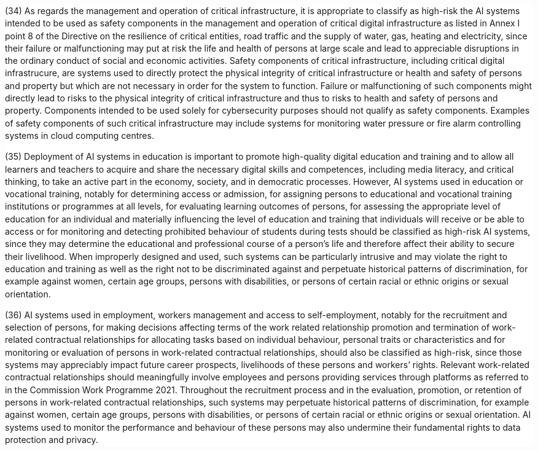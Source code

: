 (34) As regards the management and operation of critical infrastructure, it is appropriate to classify as high-risk the AI systems intended to be used as safety components in the management and operation of critical digital infrastructure as listed in Annex I point 8 of the Directive on the resilience of critical entities, road traffic and the supply of water, gas, heating and electricity, since their failure or malfunctioning may put at risk the life and health of persons at large scale and lead to appreciable disruptions in the ordinary conduct of social and economic activities. Safety components of critical infrastructure, including critical digital infrastrucure, are systems used to directly protect the physical integrity of critical infrastructure or health and safety of persons and property but which are not necessary in order for the system to function. Failure or malfunctioning of such components might directly lead to risks to the physical integrity of critical infrastructure and thus to risks to health and safety of persons and property. Components intended to be used solely for cybersecurity purposes should not qualify as safety components. Examples of safety components of such critical infrastructure may include systems for monitoring water pressure or fire alarm controlling systems in cloud computing centres. 

(35) Deployment of AI systems in education is important to promote high-quality digital education and training and to allow all learners and teachers to acquire and share the necessary digital skills and competences, including media literacy, and critical thinking, to take an active part in the economy, society, and in democratic processes. However, AI systems used in education or vocational training, notably for determining access or admission, for assigning persons to educational and vocational training institutions or programmes at all levels, for evaluating learning outcomes of persons, for assessing the appropriate level of education for an individual and materially influencing the level of education and training that individuals will receive or be able to access or for monitoring and detecting prohibited behaviour of students during tests should be classified as high-risk AI systems, since they may determine the educational and professional course of a person’s life and therefore affect their ability to secure their livelihood. When improperly designed and used, such systems can be particularly intrusive and may violate the right to education and training as well as the right not to be discriminated against and perpetuate  historical patterns of discrimination, for example against women, certain age groups, persons with disabilities, or persons of certain racial or ethnic origins or sexual orientation. 

(36) AI systems used in employment, workers management and access to self-employment, notably for the recruitment and selection of persons, for making decisions affecting terms of the work related relationship promotion and termination of work-related contractual relationships for allocating tasks based on individual behaviour, personal traits or characteristics and for monitoring or evaluation of persons in work-related contractual relationships, should also be classified as high-risk, since those systems may appreciably impact future career prospects, livelihoods of these persons and workers’ rights. Relevant work-related contractual relationships should meaningfully involve employees and persons providing services through platforms as referred to in the Commission Work Programme 2021. Throughout the recruitment process and in the evaluation, promotion, or retention of persons in work-related contractual relationships, such systems may perpetuate historical patterns of discrimination, for example against women, certain age groups, persons with disabilities, or persons of certain racial or ethnic origins or sexual orientation. AI systems used to monitor the performance and behaviour of these persons may also undermine their fundamental rights to data protection and privacy. 
